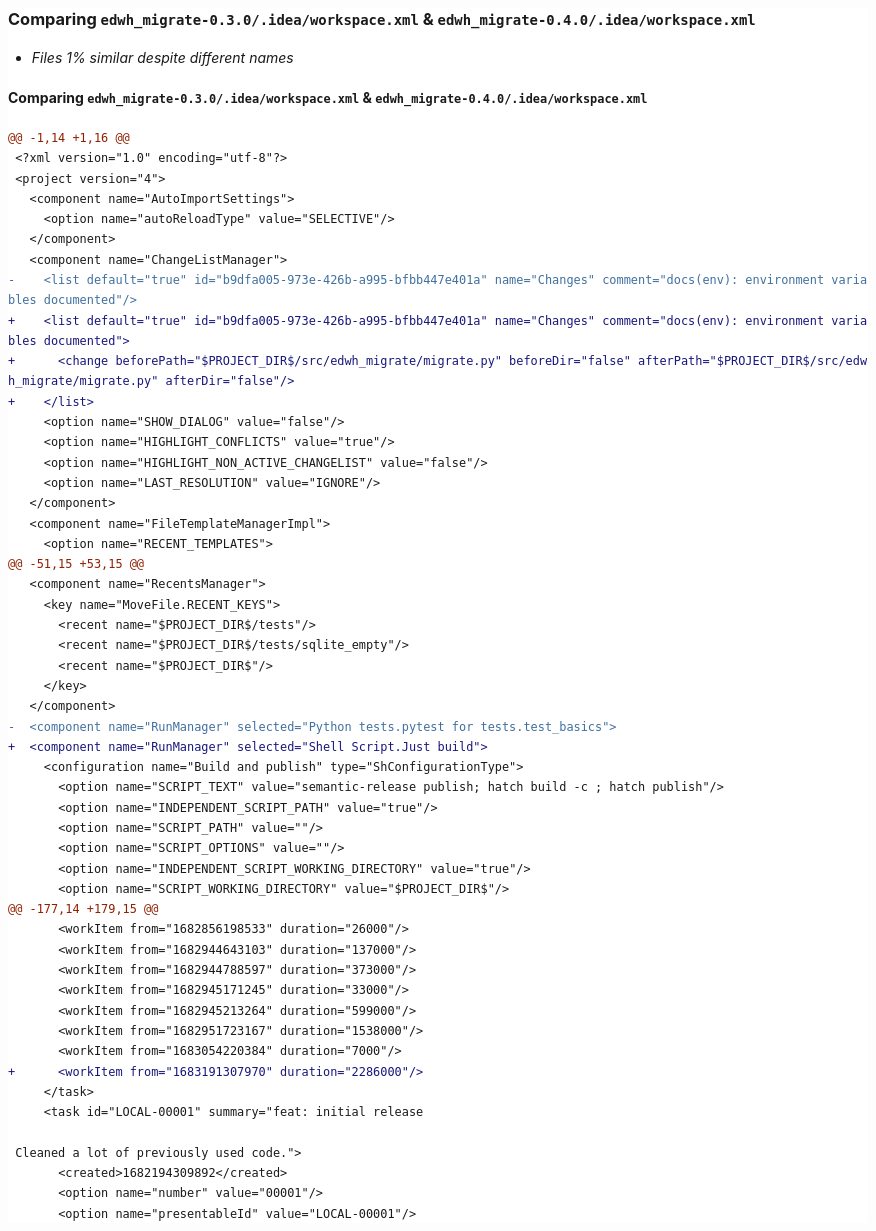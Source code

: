 ### Comparing `edwh_migrate-0.3.0/.idea/workspace.xml` & `edwh_migrate-0.4.0/.idea/workspace.xml`

 * *Files 1% similar despite different names*

#### Comparing `edwh_migrate-0.3.0/.idea/workspace.xml` & `edwh_migrate-0.4.0/.idea/workspace.xml`

```diff
@@ -1,14 +1,16 @@
 <?xml version="1.0" encoding="utf-8"?>
 <project version="4">
   <component name="AutoImportSettings">
     <option name="autoReloadType" value="SELECTIVE"/>
   </component>
   <component name="ChangeListManager">
-    <list default="true" id="b9dfa005-973e-426b-a995-bfbb447e401a" name="Changes" comment="docs(env): environment variables documented"/>
+    <list default="true" id="b9dfa005-973e-426b-a995-bfbb447e401a" name="Changes" comment="docs(env): environment variables documented">
+      <change beforePath="$PROJECT_DIR$/src/edwh_migrate/migrate.py" beforeDir="false" afterPath="$PROJECT_DIR$/src/edwh_migrate/migrate.py" afterDir="false"/>
+    </list>
     <option name="SHOW_DIALOG" value="false"/>
     <option name="HIGHLIGHT_CONFLICTS" value="true"/>
     <option name="HIGHLIGHT_NON_ACTIVE_CHANGELIST" value="false"/>
     <option name="LAST_RESOLUTION" value="IGNORE"/>
   </component>
   <component name="FileTemplateManagerImpl">
     <option name="RECENT_TEMPLATES">
@@ -51,15 +53,15 @@
   <component name="RecentsManager">
     <key name="MoveFile.RECENT_KEYS">
       <recent name="$PROJECT_DIR$/tests"/>
       <recent name="$PROJECT_DIR$/tests/sqlite_empty"/>
       <recent name="$PROJECT_DIR$"/>
     </key>
   </component>
-  <component name="RunManager" selected="Python tests.pytest for tests.test_basics">
+  <component name="RunManager" selected="Shell Script.Just build">
     <configuration name="Build and publish" type="ShConfigurationType">
       <option name="SCRIPT_TEXT" value="semantic-release publish; hatch build -c ; hatch publish"/>
       <option name="INDEPENDENT_SCRIPT_PATH" value="true"/>
       <option name="SCRIPT_PATH" value=""/>
       <option name="SCRIPT_OPTIONS" value=""/>
       <option name="INDEPENDENT_SCRIPT_WORKING_DIRECTORY" value="true"/>
       <option name="SCRIPT_WORKING_DIRECTORY" value="$PROJECT_DIR$"/>
@@ -177,14 +179,15 @@
       <workItem from="1682856198533" duration="26000"/>
       <workItem from="1682944643103" duration="137000"/>
       <workItem from="1682944788597" duration="373000"/>
       <workItem from="1682945171245" duration="33000"/>
       <workItem from="1682945213264" duration="599000"/>
       <workItem from="1682951723167" duration="1538000"/>
       <workItem from="1683054220384" duration="7000"/>
+      <workItem from="1683191307970" duration="2286000"/>
     </task>
     <task id="LOCAL-00001" summary="feat: initial release
 
 Cleaned a lot of previously used code.">
       <created>1682194309892</created>
       <option name="number" value="00001"/>
       <option name="presentableId" value="LOCAL-00001"/>
```